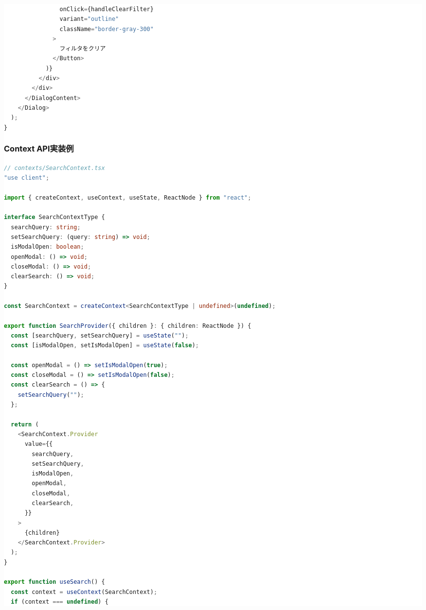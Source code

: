 ```typescript
                onClick={handleClearFilter}
                variant="outline"
                className="border-gray-300"
              >
                フィルタをクリア
              </Button>
            )}
          </div>
        </div>
      </DialogContent>
    </Dialog>
  );
}
```

### Context API実装例

```typescript
// contexts/SearchContext.tsx
"use client";

import { createContext, useContext, useState, ReactNode } from "react";

interface SearchContextType {
  searchQuery: string;
  setSearchQuery: (query: string) => void;
  isModalOpen: boolean;
  openModal: () => void;
  closeModal: () => void;
  clearSearch: () => void;
}

const SearchContext = createContext<SearchContextType | undefined>(undefined);

export function SearchProvider({ children }: { children: ReactNode }) {
  const [searchQuery, setSearchQuery] = useState("");
  const [isModalOpen, setIsModalOpen] = useState(false);

  const openModal = () => setIsModalOpen(true);
  const closeModal = () => setIsModalOpen(false);
  const clearSearch = () => {
    setSearchQuery("");
  };

  return (
    <SearchContext.Provider
      value={{
        searchQuery,
        setSearchQuery,
        isModalOpen,
        openModal,
        closeModal,
        clearSearch,
      }}
    >
      {children}
    </SearchContext.Provider>
  );
}

export function useSearch() {
  const context = useContext(SearchContext);
  if (context === undefined) {
```